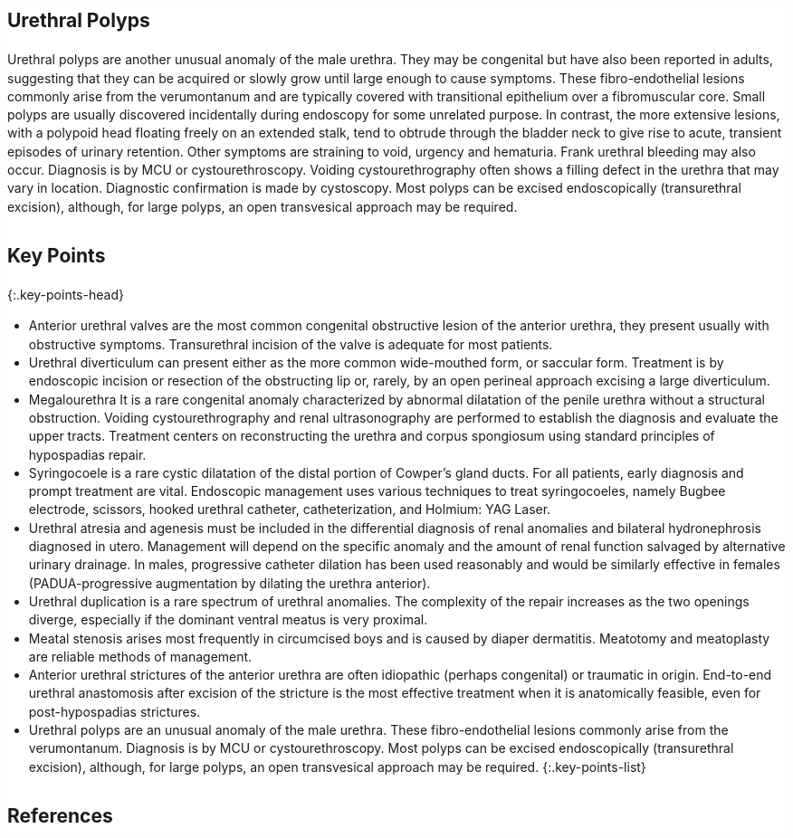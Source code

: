## Urethral Polyps

Urethral polyps are another unusual anomaly of the male urethra. They may be congenital but have also been reported in adults, suggesting that they can be acquired or slowly grow until large enough to cause symptoms. These fibro-endothelial lesions commonly arise from the verumontanum and are typically covered with transitional epithelium over a fibromuscular core. Small polyps are usually discovered incidentally during endoscopy for some unrelated purpose. In contrast, the more extensive lesions, with a polypoid head floating freely on an extended stalk, tend to obtrude through the bladder neck to give rise to acute, transient episodes of urinary retention. Other symptoms are straining to void, urgency and hematuria. Frank urethral bleeding may also occur. Diagnosis is by MCU or cystourethroscopy. Voiding cystourethrography often shows a filling defect in the urethra that may vary in location. Diagnostic confirmation is made by cystoscopy. Most polyps can be excised endoscopically (transurethral excision), although, for large polyps, an open transvesical approach may be required.

## Key Points
{:.key-points-head}

- Anterior urethral valves are the most common congenital obstructive lesion of the anterior urethra, they present usually with obstructive symptoms. Transurethral incision of the valve is adequate for most patients.
- Urethral diverticulum can present either as the more common wide-mouthed form, or saccular form. Treatment is by endoscopic incision or resection of the obstructing lip or, rarely, by an open perineal approach excising a large diverticulum.
- Megalourethra It is a rare congenital anomaly characterized by abnormal dilatation of the penile urethra without a structural obstruction. Voiding cystourethrography and renal ultrasonography are performed to establish the diagnosis and evaluate the upper tracts. Treatment centers on reconstructing the urethra and corpus spongiosum using standard principles of hypospadias repair.
- Syringocoele is a rare cystic dilatation of the distal portion of Cowper’s gland ducts. For all patients, early diagnosis and prompt treatment are vital. Endoscopic management uses various techniques to treat syringocoeles, namely Bugbee electrode, scissors, hooked urethral catheter, catheterization, and Holmium: YAG Laser.
- Urethral atresia and agenesis must be included in the differential diagnosis of renal anomalies and bilateral hydronephrosis diagnosed in utero. Management will depend on the specific anomaly and the amount of renal function salvaged by alternative urinary drainage. In males, progressive catheter dilation has been used reasonably and would be similarly effective in females (PADUA-progressive augmentation by dilating the urethra anterior).
- Urethral duplication is a rare spectrum of urethral anomalies. The complexity of the repair increases as the two openings diverge, especially if the dominant ventral meatus is very proximal.
- Meatal stenosis arises most frequently in circumcised boys and is caused by diaper dermatitis. Meatotomy and meatoplasty are reliable methods of management.
- Anterior urethral strictures of the anterior urethra are often idiopathic (perhaps congenital) or traumatic in origin. End-to-end urethral anastomosis after excision of the stricture is the most effective treatment when it is anatomically feasible, even for post-hypospadias strictures.
- Urethral polyps are an unusual anomaly of the male urethra. These fibro-endothelial lesions commonly arise from the verumontanum. Diagnosis is by MCU or cystourethroscopy. Most polyps can be excised endoscopically (transurethral excision), although, for large polyps, an open transvesical approach may be required.
{:.key-points-list}

## References
